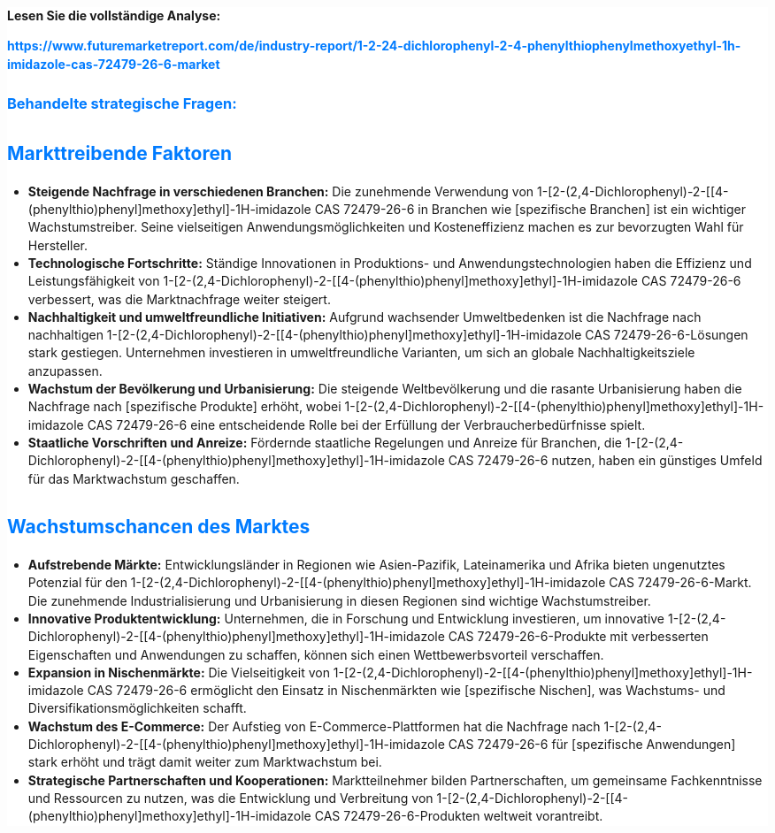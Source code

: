 <section>
<p><strong>Lesen Sie die vollständige Analyse: </strong></p><a href="https://www.futuremarketreport.com/de/industry-report/1-2-24-dichlorophenyl-2-4-phenylthiophenylmethoxyethyl-1h-imidazole-cas-72479-26-6-market" style="color: #007BFF; text-decoration: none;"><strong>https://www.futuremarketreport.com/de/industry-report/1-2-24-dichlorophenyl-2-4-phenylthiophenylmethoxyethyl-1h-imidazole-cas-72479-26-6-market</strong></a>
<h3 style="color: #007BFF;">Behandelte strategische Fragen:</h3>
</section>

<section id="driving-factors">
<h2 style="color: #007BFF;">Markttreibende Faktoren</h2>
<ul>
<li><strong>Steigende Nachfrage in verschiedenen Branchen:</strong> Die zunehmende Verwendung von 1-[2-(2,4-Dichlorophenyl)-2-[[4-(phenylthio)phenyl]methoxy]ethyl]-1H-imidazole CAS 72479-26-6 in Branchen wie [spezifische Branchen] ist ein wichtiger Wachstumstreiber. Seine vielseitigen Anwendungsmöglichkeiten und Kosteneffizienz machen es zur bevorzugten Wahl für Hersteller.</li>
<li><strong>Technologische Fortschritte:</strong> Ständige Innovationen in Produktions- und Anwendungstechnologien haben die Effizienz und Leistungsfähigkeit von 1-[2-(2,4-Dichlorophenyl)-2-[[4-(phenylthio)phenyl]methoxy]ethyl]-1H-imidazole CAS 72479-26-6 verbessert, was die Marktnachfrage weiter steigert.</li>
<li><strong>Nachhaltigkeit und umweltfreundliche Initiativen:</strong> Aufgrund wachsender Umweltbedenken ist die Nachfrage nach nachhaltigen 1-[2-(2,4-Dichlorophenyl)-2-[[4-(phenylthio)phenyl]methoxy]ethyl]-1H-imidazole CAS 72479-26-6-Lösungen stark gestiegen. Unternehmen investieren in umweltfreundliche Varianten, um sich an globale Nachhaltigkeitsziele anzupassen.</li>
<li><strong>Wachstum der Bevölkerung und Urbanisierung:</strong> Die steigende Weltbevölkerung und die rasante Urbanisierung haben die Nachfrage nach [spezifische Produkte] erhöht, wobei 1-[2-(2,4-Dichlorophenyl)-2-[[4-(phenylthio)phenyl]methoxy]ethyl]-1H-imidazole CAS 72479-26-6 eine entscheidende Rolle bei der Erfüllung der Verbraucherbedürfnisse spielt.</li>
<li><strong>Staatliche Vorschriften und Anreize:</strong> Fördernde staatliche Regelungen und Anreize für Branchen, die 1-[2-(2,4-Dichlorophenyl)-2-[[4-(phenylthio)phenyl]methoxy]ethyl]-1H-imidazole CAS 72479-26-6 nutzen, haben ein günstiges Umfeld für das Marktwachstum geschaffen.</li>
</ul>
</section>

<section id="growth-opportunities">
<h2 style="color: #007BFF;">Wachstumschancen des Marktes</h2>
<ul>
<li><strong>Aufstrebende Märkte:</strong> Entwicklungsländer in Regionen wie Asien-Pazifik, Lateinamerika und Afrika bieten ungenutztes Potenzial für den 1-[2-(2,4-Dichlorophenyl)-2-[[4-(phenylthio)phenyl]methoxy]ethyl]-1H-imidazole CAS 72479-26-6-Markt. Die zunehmende Industrialisierung und Urbanisierung in diesen Regionen sind wichtige Wachstumstreiber.</li>
<li><strong>Innovative Produktentwicklung:</strong> Unternehmen, die in Forschung und Entwicklung investieren, um innovative 1-[2-(2,4-Dichlorophenyl)-2-[[4-(phenylthio)phenyl]methoxy]ethyl]-1H-imidazole CAS 72479-26-6-Produkte mit verbesserten Eigenschaften und Anwendungen zu schaffen, können sich einen Wettbewerbsvorteil verschaffen.</li>
<li><strong>Expansion in Nischenmärkte:</strong> Die Vielseitigkeit von 1-[2-(2,4-Dichlorophenyl)-2-[[4-(phenylthio)phenyl]methoxy]ethyl]-1H-imidazole CAS 72479-26-6 ermöglicht den Einsatz in Nischenmärkten wie [spezifische Nischen], was Wachstums- und Diversifikationsmöglichkeiten schafft.</li>
<li><strong>Wachstum des E-Commerce:</strong> Der Aufstieg von E-Commerce-Plattformen hat die Nachfrage nach 1-[2-(2,4-Dichlorophenyl)-2-[[4-(phenylthio)phenyl]methoxy]ethyl]-1H-imidazole CAS 72479-26-6 für [spezifische Anwendungen] stark erhöht und trägt damit weiter zum Marktwachstum bei.</li>
<li><strong>Strategische Partnerschaften und Kooperationen:</strong> Marktteilnehmer bilden Partnerschaften, um gemeinsame Fachkenntnisse und Ressourcen zu nutzen, was die Entwicklung und Verbreitung von 1-[2-(2,4-Dichlorophenyl)-2-[[4-(phenylthio)phenyl]methoxy]ethyl]-1H-imidazole CAS 72479-26-6-Produkten weltweit vorantreibt.</li>
</ul>
</section>
